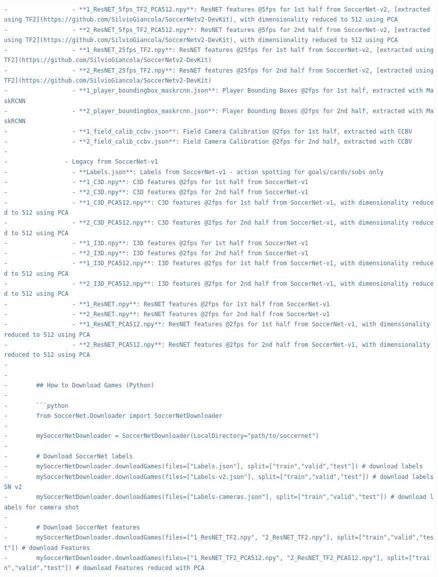 ```diff
-                  - **1_ResNET_5fps_TF2_PCA512.npy**: ResNET features @5fps for 1st half from SoccerNet-v2, [extracted using TF2](https://github.com/SilvioGiancola/SoccerNetv2-DevKit), with dimensionality reduced to 512 using PCA
-                  - **2_ResNET_5fps_TF2_PCA512.npy**: ResNET features @5fps for 2nd half from SoccerNet-v2, [extracted using TF2](https://github.com/SilvioGiancola/SoccerNetv2-DevKit), with dimensionality reduced to 512 using PCA
-                  - **1_ResNET_25fps_TF2.npy**: ResNET features @25fps for 1st half from SoccerNet-v2, [extracted using TF2](https://github.com/SilvioGiancola/SoccerNetv2-DevKit)
-                  - **2_ResNET_25fps_TF2.npy**: ResNET features @25fps for 2nd half from SoccerNet-v2, [extracted using TF2](https://github.com/SilvioGiancola/SoccerNetv2-DevKit)
-                  - **1_player_boundingbox_maskrcnn.json**: Player Bounding Boxes @2fps for 1st half, extracted with MaskRCNN
-                  - **2_player_boundingbox_maskrcnn.json**: Player Bounding Boxes @2fps for 2nd half, extracted with MaskRCNN
-                  - **1_field_calib_ccbv.json**: Field Camera Calibration @2fps for 1st half, extracted with CCBV
-                  - **2_field_calib_ccbv.json**: Field Camera Calibration @2fps for 2nd half, extracted with CCBV
-        
-                - Legacy from SoccerNet-v1
-                  - **Labels.json**: Labels from SoccerNet-v1 - action spotting for goals/cards/subs only
-                  - **1_C3D.npy**: C3D features @2fps for 1st half from SoccerNet-v1
-                  - **2_C3D.npy**: C3D features @2fps for 2nd half from SoccerNet-v1
-                  - **1_C3D_PCA512.npy**: C3D features @2fps for 1st half from SoccerNet-v1, with dimensionality reduced to 512 using PCA
-                  - **2_C3D_PCA512.npy**: C3D features @2fps for 2nd half from SoccerNet-v1, with dimensionality reduced to 512 using PCA
-                  - **1_I3D.npy**: I3D features @2fps for 1st half from SoccerNet-v1
-                  - **2_I3D.npy**: I3D features @2fps for 2nd half from SoccerNet-v1
-                  - **1_I3D_PCA512.npy**: I3D features @2fps for 1st half from SoccerNet-v1, with dimensionality reduced to 512 using PCA
-                  - **2_I3D_PCA512.npy**: I3D features @2fps for 2nd half from SoccerNet-v1, with dimensionality reduced to 512 using PCA
-                  - **1_ResNET.npy**: ResNET features @2fps for 1st half from SoccerNet-v1
-                  - **2_ResNET.npy**: ResNET features @2fps for 2nd half from SoccerNet-v1
-                  - **1_ResNET_PCA512.npy**: ResNET features @2fps for 1st half from SoccerNet-v1, with dimensionality reduced to 512 using PCA
-                  - **2_ResNET_PCA512.npy**: ResNET features @2fps for 2nd half from SoccerNet-v1, with dimensionality reduced to 512 using PCA
-        
-        
-        ## How to Download Games (Python)
-        
-        ```python
-        from SoccerNet.Downloader import SoccerNetDownloader
-        
-        mySoccerNetDownloader = SoccerNetDownloader(LocalDirectory="path/to/soccernet")
-        
-        # Download SoccerNet labels
-        mySoccerNetDownloader.downloadGames(files=["Labels.json"], split=["train","valid","test"]) # download labels
-        mySoccerNetDownloader.downloadGames(files=["Labels-v2.json"], split=["train","valid","test"]) # download labels SN v2
-        mySoccerNetDownloader.downloadGames(files=["Labels-cameras.json"], split=["train","valid","test"]) # download labels for camera shot
-        
-        # Download SoccerNet features
-        mySoccerNetDownloader.downloadGames(files=["1_ResNET_TF2.npy", "2_ResNET_TF2.npy"], split=["train","valid","test"]) # download Features
-        mySoccerNetDownloader.downloadGames(files=["1_ResNET_TF2_PCA512.npy", "2_ResNET_TF2_PCA512.npy"], split=["train","valid","test"]) # download Features reduced with PCA
```
